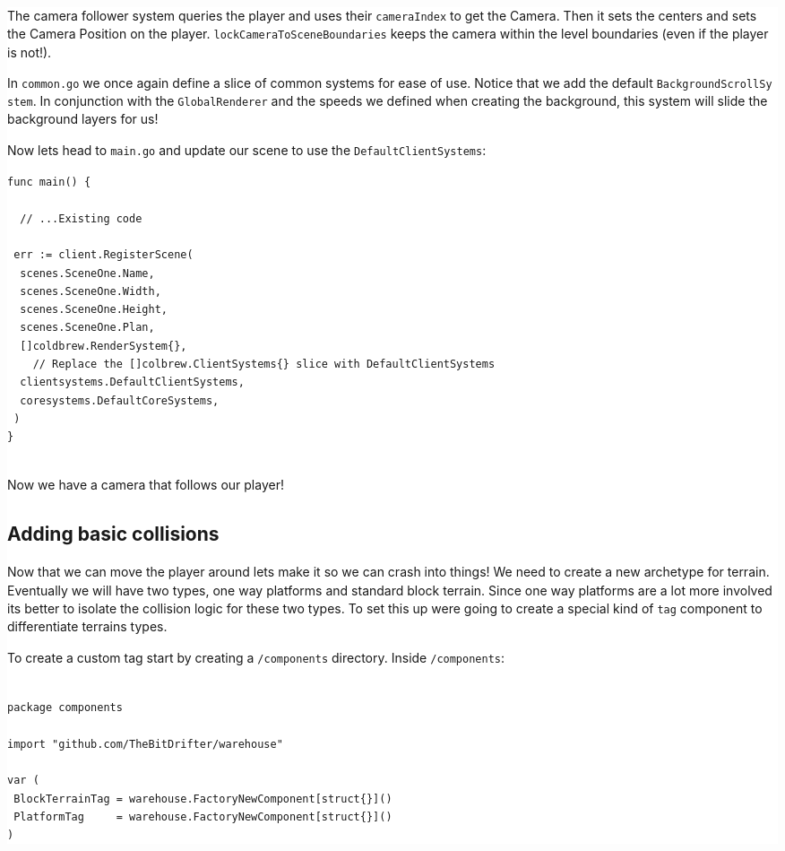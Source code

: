 The camera follower system queries the player and uses their `cameraIndex` to get the Camera. Then it sets the centers and sets the Camera Position
on the player. `lockCameraToSceneBoundaries` keeps the camera within the level boundaries (even if the player is not!).

In `common.go` we once again define a slice of common systems for ease of use. Notice that we add the default
`BackgroundScrollSystem`. In conjunction with the `GlobalRenderer` and the speeds we defined when creating the background, this system
will slide the background layers for us!

Now lets head to `main.go` and update our scene to use the `DefaultClientSystems`:

```go{title="main.go"}
func main() {

  // ...Existing code

 err := client.RegisterScene(
  scenes.SceneOne.Name,
  scenes.SceneOne.Width,
  scenes.SceneOne.Height,
  scenes.SceneOne.Plan,
  []coldbrew.RenderSystem{},
    // Replace the []colbrew.ClientSystems{} slice with DefaultClientSystems
  clientsystems.DefaultClientSystems,
  coresystems.DefaultCoreSystems,
 )
}


```

Now we have a camera that follows our player!

## Adding basic collisions

Now that we can move the player around lets make it so we can crash into things! We need to create a new archetype for terrain.
Eventually we will have two types, one way platforms and standard block terrain. Since one way platforms are a lot more involved
its better to isolate the collision logic for these two types. To set this up were going to create a special kind of `tag` component
to differentiate terrains types.

To create a custom tag start by creating a `/components` directory. Inside `/components`:

```go{title="/components/tags.go"}

package components

import "github.com/TheBitDrifter/warehouse"

var (
 BlockTerrainTag = warehouse.FactoryNewComponent[struct{}]()
 PlatformTag     = warehouse.FactoryNewComponent[struct{}]()
)
```
